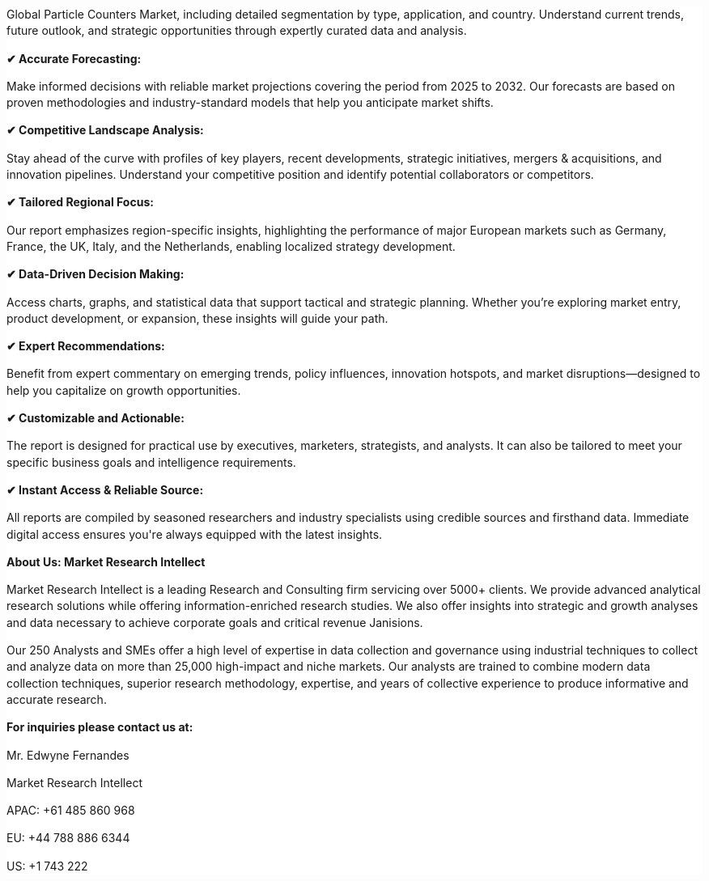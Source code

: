 Global Particle Counters Market, including detailed segmentation by type, application, and country. Understand current trends, future outlook, and strategic opportunities through expertly curated data and analysis.</p><p><strong>✔ Accurate Forecasting:</strong></p><p>Make informed decisions with reliable market projections covering the period from 2025 to 2032. Our forecasts are based on proven methodologies and industry-standard models that help you anticipate market shifts.</p><p><strong>✔ Competitive Landscape Analysis:</strong></p><p>Stay ahead of the curve with profiles of key players, recent developments, strategic initiatives, mergers &amp; acquisitions, and innovation pipelines. Understand your competitive position and identify potential collaborators or competitors.</p><p><strong>✔ Tailored Regional Focus:</strong></p><p>Our report emphasizes region-specific insights, highlighting the performance of major European markets such as Germany, France, the UK, Italy, and the Netherlands, enabling localized strategy development.</p><p><strong>✔ Data-Driven Decision Making:</strong></p><p>Access charts, graphs, and statistical data that support tactical and strategic planning. Whether you&rsquo;re exploring market entry, product development, or expansion, these insights will guide your path.</p><p><strong>✔ Expert Recommendations:</strong></p><p>Benefit from expert commentary on emerging trends, policy influences, innovation hotspots, and market disruptions&mdash;designed to help you capitalize on growth opportunities.</p><p><strong>✔ Customizable and Actionable:</strong></p><p>The report is designed for practical use by executives, marketers, strategists, and analysts. It can also be tailored to meet your specific business goals and intelligence requirements.</p><p><strong>✔ Instant Access &amp; Reliable Source:</strong></p><p>All reports are compiled by seasoned researchers and industry specialists using credible sources and firsthand data. Immediate digital access ensures you're always equipped with the latest insights.</p><p><strong><span class="font-[700]">About Us: Market Research Intellect</span></strong></p><p><span class="">Market Research Intellect is a leading Research and Consulting firm servicing over 5000+ clients. We provide advanced analytical research solutions while offering information-enriched research studies.&nbsp;</span>We also offer insights into strategic and growth analyses and data necessary to achieve corporate goals and critical revenue Janisions.</p><p><span class="">Our 250 Analysts and SMEs offer a high level of expertise in data collection and governance using industrial techniques to collect and analyze data on more than 25,000 high-impact and niche markets. Our analysts are trained to combine modern data collection techniques, superior research methodology, expertise, and years of collective experience to produce informative and accurate research.</span></p><p><strong>For inquiries please contact us at:</strong></p><p>Mr. Edwyne Fernandes</p><p>Market Research Intellect</p><p>APAC: +61 485 860 968</p><p>EU: +44 788 886 6344</p><p>US: +1 743 222
